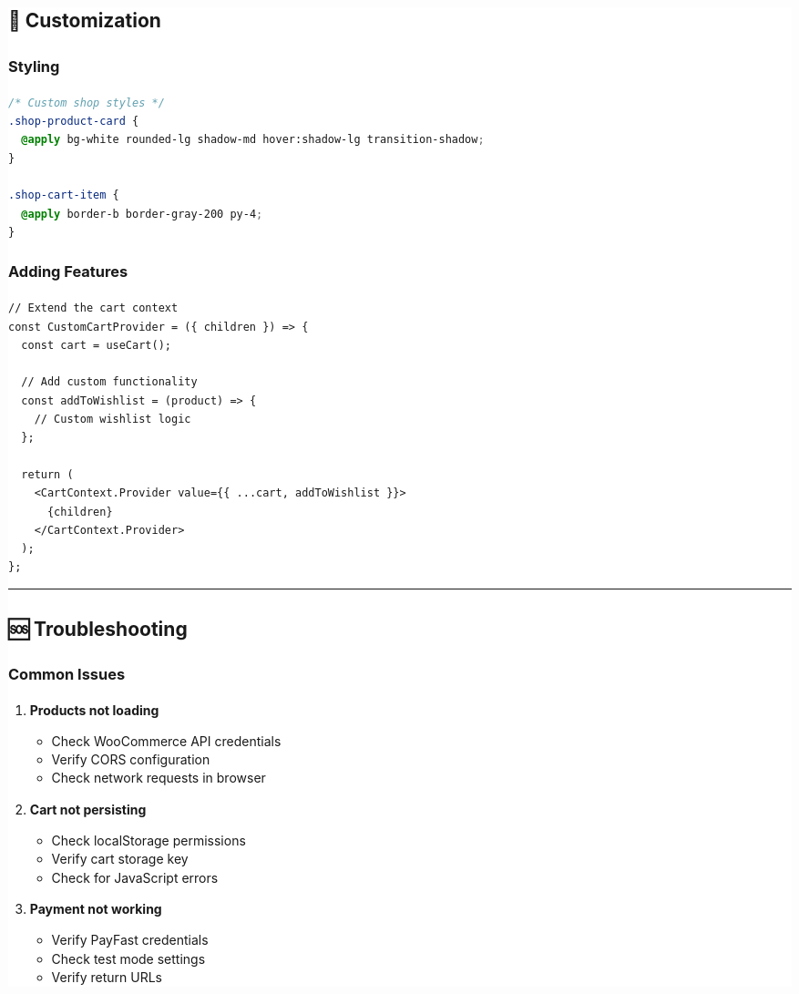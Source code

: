 
## 🔧 Customization

### Styling
```css
/* Custom shop styles */
.shop-product-card {
  @apply bg-white rounded-lg shadow-md hover:shadow-lg transition-shadow;
}

.shop-cart-item {
  @apply border-b border-gray-200 py-4;
}
```

### Adding Features
```tsx
// Extend the cart context
const CustomCartProvider = ({ children }) => {
  const cart = useCart();
  
  // Add custom functionality
  const addToWishlist = (product) => {
    // Custom wishlist logic
  };
  
  return (
    <CartContext.Provider value={{ ...cart, addToWishlist }}>
      {children}
    </CartContext.Provider>
  );
};
```

---

## 🆘 Troubleshooting

### Common Issues

1. **Products not loading**
   - Check WooCommerce API credentials
   - Verify CORS configuration
   - Check network requests in browser

2. **Cart not persisting**
   - Check localStorage permissions
   - Verify cart storage key
   - Check for JavaScript errors

3. **Payment not working**
   - Verify PayFast credentials
   - Check test mode settings
   - Verify return URLs
